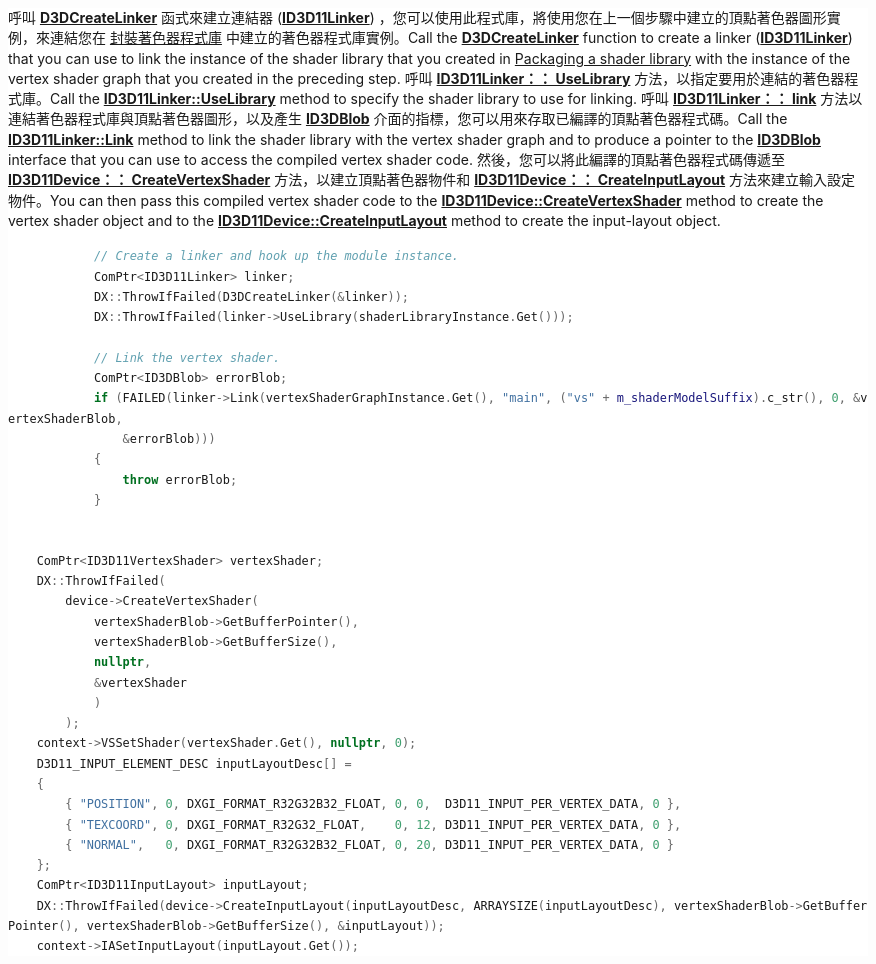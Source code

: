 <span data-ttu-id="ce8af-126">呼叫 [**D3DCreateLinker**](/windows/desktop/api/D3Dcompiler/nf-d3dcompiler-d3dcreatelinker) 函式來建立連結器 ([**ID3D11Linker**](/windows/desktop/api/d3d11shader/nn-d3d11shader-id3d11linker)) ，您可以使用此程式庫，將使用您在上一個步驟中建立的頂點著色器圖形實例，來連結您在 [封裝著色器程式庫](pachaging-a-shader-library.md) 中建立的著色器程式庫實例。</span><span class="sxs-lookup"><span data-stu-id="ce8af-126">Call the [**D3DCreateLinker**](/windows/desktop/api/D3Dcompiler/nf-d3dcompiler-d3dcreatelinker) function to create a linker ([**ID3D11Linker**](/windows/desktop/api/d3d11shader/nn-d3d11shader-id3d11linker)) that you can use to link the instance of the shader library that you created in [Packaging a shader library](pachaging-a-shader-library.md) with the instance of the vertex shader graph that you created in the preceding step.</span></span> <span data-ttu-id="ce8af-127">呼叫 [**ID3D11Linker：： UseLibrary**](/windows/desktop/api/d3d11shader/nf-d3d11shader-id3d11linker-uselibrary) 方法，以指定要用於連結的著色器程式庫。</span><span class="sxs-lookup"><span data-stu-id="ce8af-127">Call the [**ID3D11Linker::UseLibrary**](/windows/desktop/api/d3d11shader/nf-d3d11shader-id3d11linker-uselibrary) method to specify the shader library to use for linking.</span></span> <span data-ttu-id="ce8af-128">呼叫 [**ID3D11Linker：： link**](/windows/desktop/api/d3d11shader/nf-d3d11shader-id3d11linker-link) 方法以連結著色器程式庫與頂點著色器圖形，以及產生 [**ID3DBlob**](/previous-versions/windows/desktop/legacy/ff728743(v=vs.85)) 介面的指標，您可以用來存取已編譯的頂點著色器程式碼。</span><span class="sxs-lookup"><span data-stu-id="ce8af-128">Call the [**ID3D11Linker::Link**](/windows/desktop/api/d3d11shader/nf-d3d11shader-id3d11linker-link) method to link the shader library with the vertex shader graph and to produce a pointer to the [**ID3DBlob**](/previous-versions/windows/desktop/legacy/ff728743(v=vs.85)) interface that you can use to access the compiled vertex shader code.</span></span> <span data-ttu-id="ce8af-129">然後，您可以將此編譯的頂點著色器程式碼傳遞至 [**ID3D11Device：： CreateVertexShader**](/windows/desktop/api/d3d11/nf-d3d11-id3d11device-createvertexshader) 方法，以建立頂點著色器物件和 [**ID3D11Device：： CreateInputLayout**](/windows/desktop/api/d3d11/nf-d3d11-id3d11device-createinputlayout) 方法來建立輸入設定物件。</span><span class="sxs-lookup"><span data-stu-id="ce8af-129">You can then pass this compiled vertex shader code to the [**ID3D11Device::CreateVertexShader**](/windows/desktop/api/d3d11/nf-d3d11-id3d11device-createvertexshader) method to create the vertex shader object and to the [**ID3D11Device::CreateInputLayout**](/windows/desktop/api/d3d11/nf-d3d11-id3d11device-createinputlayout) method to create the input-layout object.</span></span>


```C++
            // Create a linker and hook up the module instance.
            ComPtr<ID3D11Linker> linker;
            DX::ThrowIfFailed(D3DCreateLinker(&linker));
            DX::ThrowIfFailed(linker->UseLibrary(shaderLibraryInstance.Get()));

            // Link the vertex shader.
            ComPtr<ID3DBlob> errorBlob;
            if (FAILED(linker->Link(vertexShaderGraphInstance.Get(), "main", ("vs" + m_shaderModelSuffix).c_str(), 0, &vertexShaderBlob, 
                &errorBlob)))
            {
                throw errorBlob;
            }


    ComPtr<ID3D11VertexShader> vertexShader;
    DX::ThrowIfFailed(
        device->CreateVertexShader(
            vertexShaderBlob->GetBufferPointer(),
            vertexShaderBlob->GetBufferSize(),
            nullptr,
            &vertexShader
            )
        );
    context->VSSetShader(vertexShader.Get(), nullptr, 0);
    D3D11_INPUT_ELEMENT_DESC inputLayoutDesc[] =
    {
        { "POSITION", 0, DXGI_FORMAT_R32G32B32_FLOAT, 0, 0,  D3D11_INPUT_PER_VERTEX_DATA, 0 },
        { "TEXCOORD", 0, DXGI_FORMAT_R32G32_FLOAT,    0, 12, D3D11_INPUT_PER_VERTEX_DATA, 0 },
        { "NORMAL",   0, DXGI_FORMAT_R32G32B32_FLOAT, 0, 20, D3D11_INPUT_PER_VERTEX_DATA, 0 }
    };
    ComPtr<ID3D11InputLayout> inputLayout;
    DX::ThrowIfFailed(device->CreateInputLayout(inputLayoutDesc, ARRAYSIZE(inputLayoutDesc), vertexShaderBlob->GetBufferPointer(), vertexShaderBlob->GetBufferSize(), &inputLayout));
    context->IASetInputLayout(inputLayout.Get());
```